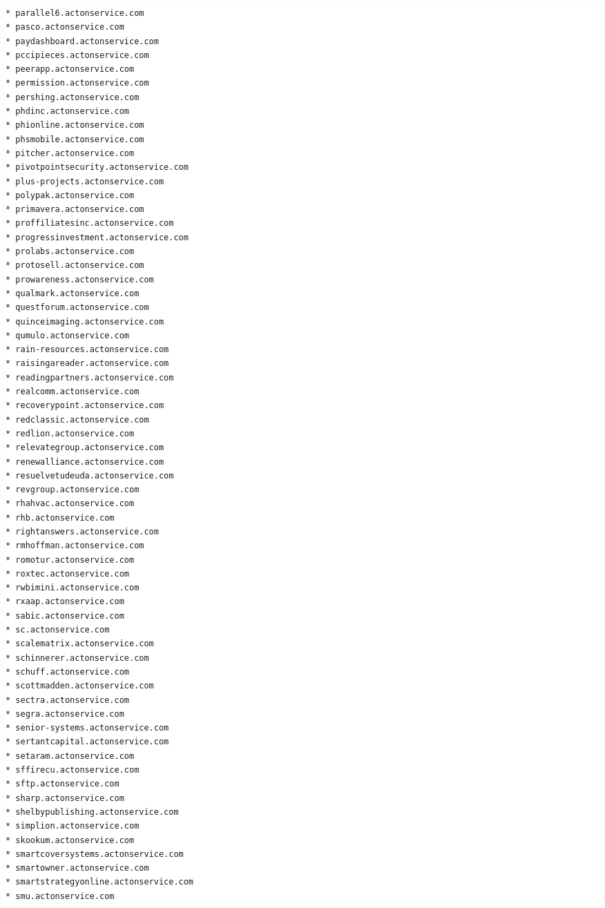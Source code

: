     * parallel6.actonservice.com
    * pasco.actonservice.com
    * paydashboard.actonservice.com
    * pccipieces.actonservice.com
    * peerapp.actonservice.com
    * permission.actonservice.com
    * pershing.actonservice.com
    * phdinc.actonservice.com
    * phionline.actonservice.com
    * phsmobile.actonservice.com
    * pitcher.actonservice.com
    * pivotpointsecurity.actonservice.com
    * plus-projects.actonservice.com
    * polypak.actonservice.com
    * primavera.actonservice.com
    * proffiliatesinc.actonservice.com
    * progressinvestment.actonservice.com
    * prolabs.actonservice.com
    * protosell.actonservice.com
    * prowareness.actonservice.com
    * qualmark.actonservice.com
    * questforum.actonservice.com
    * quinceimaging.actonservice.com
    * qumulo.actonservice.com
    * rain-resources.actonservice.com
    * raisingareader.actonservice.com
    * readingpartners.actonservice.com
    * realcomm.actonservice.com
    * recoverypoint.actonservice.com
    * redclassic.actonservice.com
    * redlion.actonservice.com
    * relevategroup.actonservice.com
    * renewalliance.actonservice.com
    * resuelvetudeuda.actonservice.com
    * revgroup.actonservice.com
    * rhahvac.actonservice.com
    * rhb.actonservice.com
    * rightanswers.actonservice.com
    * rmhoffman.actonservice.com
    * romotur.actonservice.com
    * roxtec.actonservice.com
    * rwbimini.actonservice.com
    * rxaap.actonservice.com
    * sabic.actonservice.com
    * sc.actonservice.com
    * scalematrix.actonservice.com
    * schinnerer.actonservice.com
    * schuff.actonservice.com
    * scottmadden.actonservice.com
    * sectra.actonservice.com
    * segra.actonservice.com
    * senior-systems.actonservice.com
    * sertantcapital.actonservice.com
    * setaram.actonservice.com
    * sffirecu.actonservice.com
    * sftp.actonservice.com
    * sharp.actonservice.com
    * shelbypublishing.actonservice.com
    * simplion.actonservice.com
    * skookum.actonservice.com
    * smartcoversystems.actonservice.com
    * smartowner.actonservice.com
    * smartstrategyonline.actonservice.com
    * smu.actonservice.com